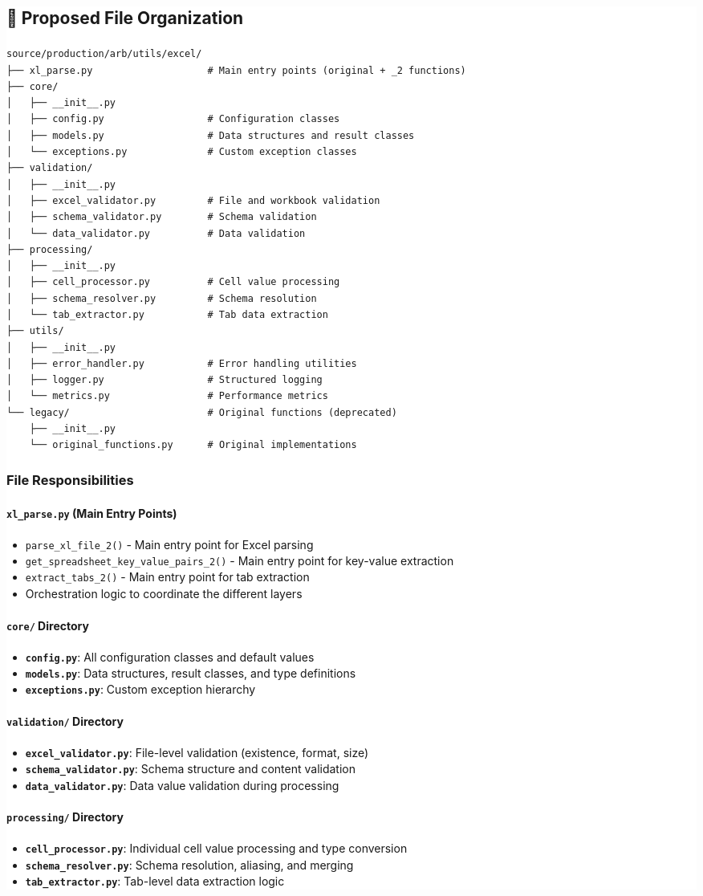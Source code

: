 
## 📁 **Proposed File Organization**

```
source/production/arb/utils/excel/
├── xl_parse.py                    # Main entry points (original + _2 functions)
├── core/
│   ├── __init__.py
│   ├── config.py                  # Configuration classes
│   ├── models.py                  # Data structures and result classes
│   └── exceptions.py              # Custom exception classes
├── validation/
│   ├── __init__.py
│   ├── excel_validator.py         # File and workbook validation
│   ├── schema_validator.py        # Schema validation
│   └── data_validator.py          # Data validation
├── processing/
│   ├── __init__.py
│   ├── cell_processor.py          # Cell value processing
│   ├── schema_resolver.py         # Schema resolution
│   └── tab_extractor.py           # Tab data extraction
├── utils/
│   ├── __init__.py
│   ├── error_handler.py           # Error handling utilities
│   ├── logger.py                  # Structured logging
│   └── metrics.py                 # Performance metrics
└── legacy/                        # Original functions (deprecated)
    ├── __init__.py
    └── original_functions.py      # Original implementations
```

### **File Responsibilities**

#### **`xl_parse.py` (Main Entry Points)**
- `parse_xl_file_2()` - Main entry point for Excel parsing
- `get_spreadsheet_key_value_pairs_2()` - Main entry point for key-value extraction
- `extract_tabs_2()` - Main entry point for tab extraction
- Orchestration logic to coordinate the different layers

#### **`core/` Directory**
- **`config.py`**: All configuration classes and default values
- **`models.py`**: Data structures, result classes, and type definitions
- **`exceptions.py`**: Custom exception hierarchy

#### **`validation/` Directory**
- **`excel_validator.py`**: File-level validation (existence, format, size)
- **`schema_validator.py`**: Schema structure and content validation
- **`data_validator.py`**: Data value validation during processing

#### **`processing/` Directory**
- **`cell_processor.py`**: Individual cell value processing and type conversion
- **`schema_resolver.py`**: Schema resolution, aliasing, and merging
- **`tab_extractor.py`**: Tab-level data extraction logic
